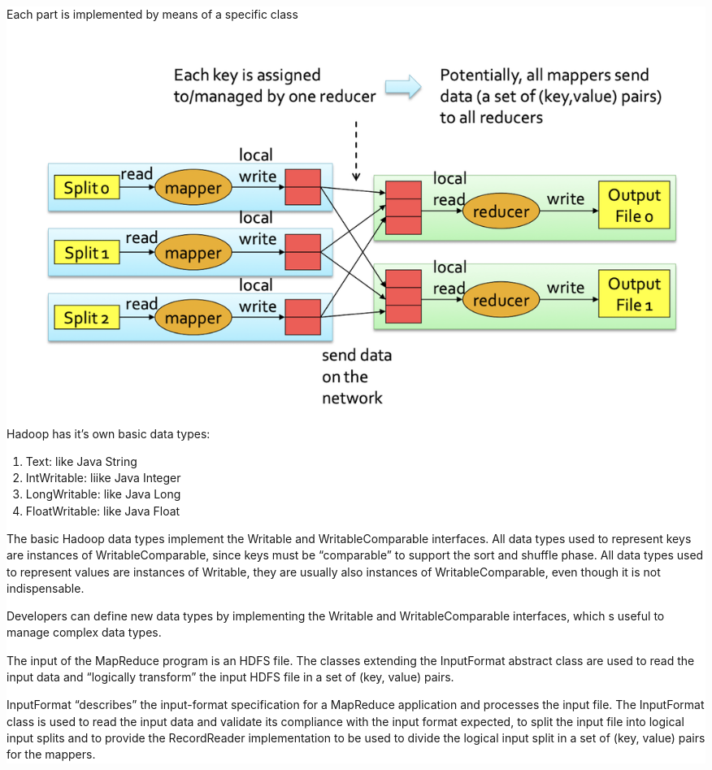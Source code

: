 Each part is implemented by means of a specific class

![Screenshot 2023-10-23 alle 21.28.19.png](MapReduce%20for%20Hadoop%20b82215aa35bd47a6b29bb068957a77a1/Screenshot_2023-10-23_alle_21.28.19.png)

Hadoop has it’s own basic data types:

1. Text: like Java String
2. IntWritable: liike Java Integer
3. LongWritable: like Java Long
4. FloatWritable: like Java Float

The basic Hadoop data types implement the Writable and WritableComparable interfaces. All data types used to represent keys are instances of WritableComparable, since keys must be “comparable” to support the sort and shuffle phase.
All data types used to represent values are instances of Writable, they are usually also instances of WritableComparable, even though it is not indispensable.

Developers can define new data types by implementing the Writable and WritableComparable interfaces, which s useful to manage complex data types.

The input of the MapReduce program is an HDFS file. The classes extending the InputFormat abstract class are used to read the input data and “logically transform” the input HDFS file in a set of (key, value) pairs.

InputFormat “describes” the input-format specification for a MapReduce application and processes the input file. The InputFormat class is used to read the input data and validate its compliance with the input format expected, to split the input file into logical input splits and to provide the RecordReader implementation to be used to divide the logical input split in a set of (key, value) pairs for the mappers.
